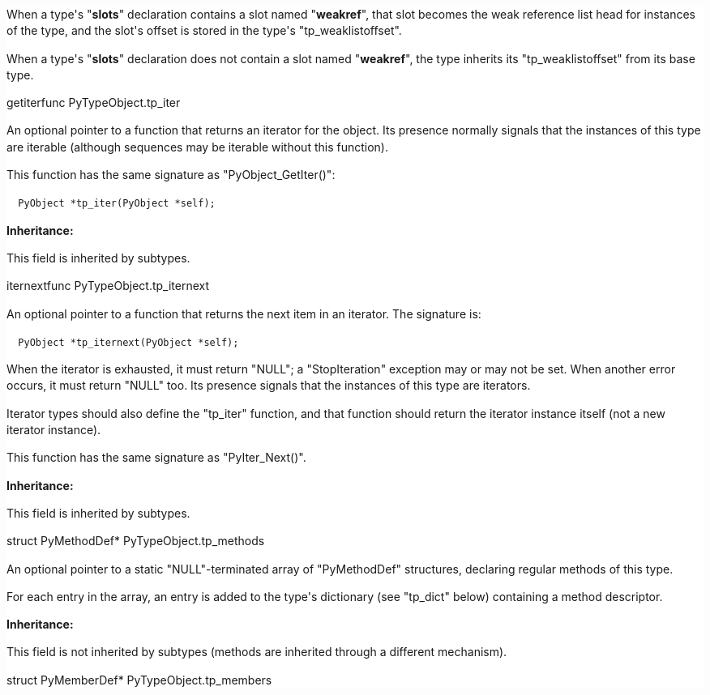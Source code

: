    When a type's "__slots__" declaration contains a slot named
   "__weakref__", that slot becomes the weak reference list head for
   instances of the type, and the slot's offset is stored in the
   type's "tp_weaklistoffset".

   When a type's "__slots__" declaration does not contain a slot named
   "__weakref__", the type inherits its "tp_weaklistoffset" from its
   base type.

getiterfunc PyTypeObject.tp_iter

   An optional pointer to a function that returns an iterator for the
   object.  Its presence normally signals that the instances of this
   type are iterable (although sequences may be iterable without this
   function).

   This function has the same signature as "PyObject_GetIter()":

      PyObject *tp_iter(PyObject *self);

   **Inheritance:**

   This field is inherited by subtypes.

iternextfunc PyTypeObject.tp_iternext

   An optional pointer to a function that returns the next item in an
   iterator. The signature is:

      PyObject *tp_iternext(PyObject *self);

   When the iterator is exhausted, it must return "NULL"; a
   "StopIteration" exception may or may not be set.  When another
   error occurs, it must return "NULL" too.  Its presence signals that
   the instances of this type are iterators.

   Iterator types should also define the "tp_iter" function, and that
   function should return the iterator instance itself (not a new
   iterator instance).

   This function has the same signature as "PyIter_Next()".

   **Inheritance:**

   This field is inherited by subtypes.

struct PyMethodDef* PyTypeObject.tp_methods

   An optional pointer to a static "NULL"-terminated array of
   "PyMethodDef" structures, declaring regular methods of this type.

   For each entry in the array, an entry is added to the type's
   dictionary (see "tp_dict" below) containing a method descriptor.

   **Inheritance:**

   This field is not inherited by subtypes (methods are inherited
   through a different mechanism).

struct PyMemberDef* PyTypeObject.tp_members
